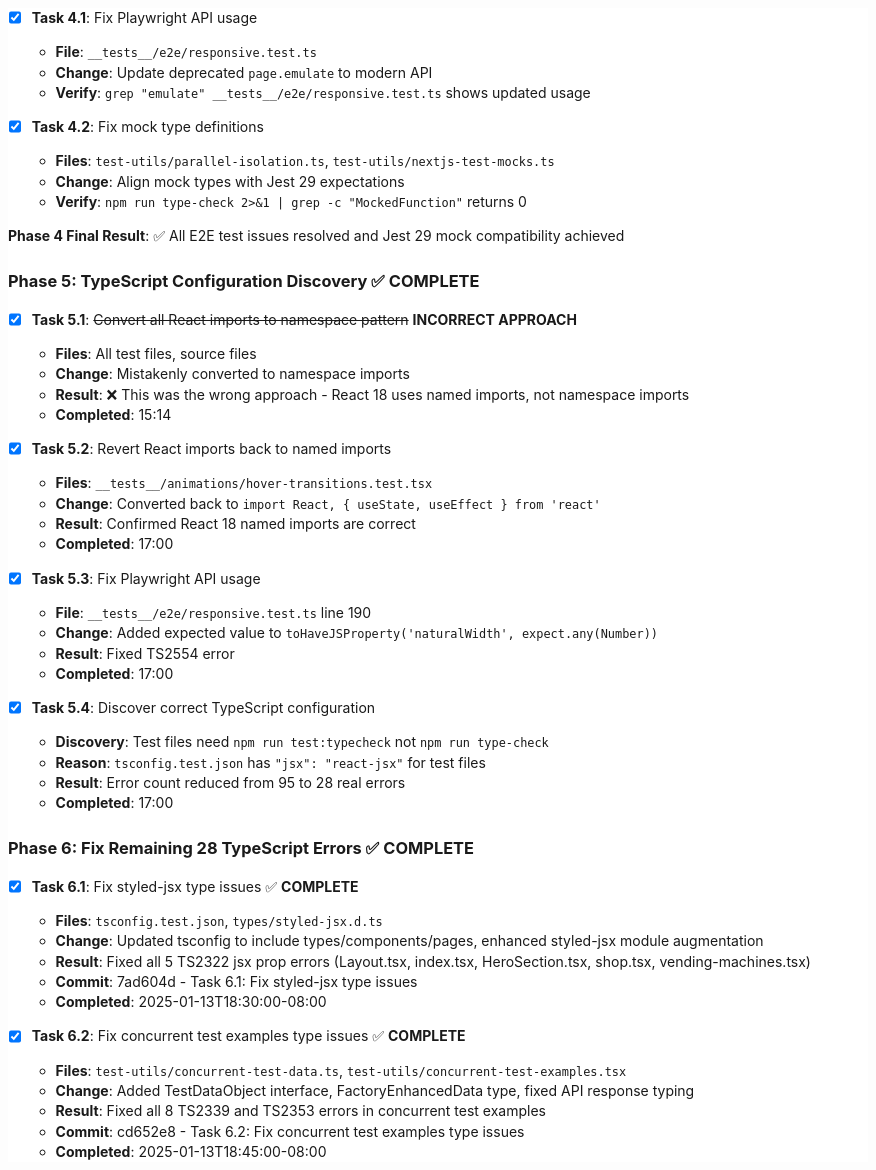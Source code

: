 - [x] **Task 4.1**: Fix Playwright API usage
  - **File**: `__tests__/e2e/responsive.test.ts`
  - **Change**: Update deprecated `page.emulate` to modern API
  - **Verify**: `grep "emulate" __tests__/e2e/responsive.test.ts` shows updated usage

- [x] **Task 4.2**: Fix mock type definitions
  - **Files**: `test-utils/parallel-isolation.ts`, `test-utils/nextjs-test-mocks.ts`
  - **Change**: Align mock types with Jest 29 expectations
  - **Verify**: `npm run type-check 2>&1 | grep -c "MockedFunction"` returns 0

**Phase 4 Final Result**: ✅ All E2E test issues resolved and Jest 29 mock compatibility achieved

### Phase 5: TypeScript Configuration Discovery ✅ **COMPLETE**

- [x] **Task 5.1**: ~~Convert all React imports to namespace pattern~~ **INCORRECT APPROACH**
  - **Files**: All test files, source files
  - **Change**: Mistakenly converted to namespace imports
  - **Result**: ❌ This was the wrong approach - React 18 uses named imports, not namespace imports
  - **Completed**: 15:14

- [x] **Task 5.2**: Revert React imports back to named imports
  - **Files**: `__tests__/animations/hover-transitions.test.tsx`
  - **Change**: Converted back to `import React, { useState, useEffect } from 'react'`
  - **Result**: Confirmed React 18 named imports are correct
  - **Completed**: 17:00

- [x] **Task 5.3**: Fix Playwright API usage
  - **File**: `__tests__/e2e/responsive.test.ts` line 190
  - **Change**: Added expected value to `toHaveJSProperty('naturalWidth', expect.any(Number))`
  - **Result**: Fixed TS2554 error
  - **Completed**: 17:00

- [x] **Task 5.4**: Discover correct TypeScript configuration
  - **Discovery**: Test files need `npm run test:typecheck` not `npm run type-check`
  - **Reason**: `tsconfig.test.json` has `"jsx": "react-jsx"` for test files
  - **Result**: Error count reduced from 95 to 28 real errors
  - **Completed**: 17:00

### Phase 6: Fix Remaining 28 TypeScript Errors ✅ **COMPLETE**

- [x] **Task 6.1**: Fix styled-jsx type issues ✅ **COMPLETE**
  - **Files**: `tsconfig.test.json`, `types/styled-jsx.d.ts`
  - **Change**: Updated tsconfig to include types/components/pages, enhanced styled-jsx module augmentation
  - **Result**: Fixed all 5 TS2322 jsx prop errors (Layout.tsx, index.tsx, HeroSection.tsx, shop.tsx, vending-machines.tsx)
  - **Commit**: 7ad604d - Task 6.1: Fix styled-jsx type issues
  - **Completed**: 2025-01-13T18:30:00-08:00

- [x] **Task 6.2**: Fix concurrent test examples type issues ✅ **COMPLETE**  
  - **Files**: `test-utils/concurrent-test-data.ts`, `test-utils/concurrent-test-examples.tsx`
  - **Change**: Added TestDataObject interface, FactoryEnhancedData type, fixed API response typing
  - **Result**: Fixed all 8 TS2339 and TS2353 errors in concurrent test examples
  - **Commit**: cd652e8 - Task 6.2: Fix concurrent test examples type issues
  - **Completed**: 2025-01-13T18:45:00-08:00
